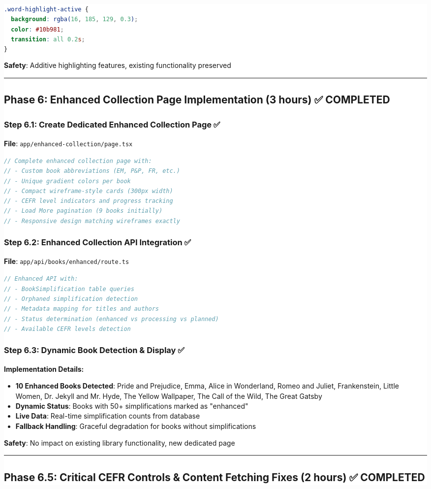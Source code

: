 ```css
.word-highlight-active {
  background: rgba(16, 185, 129, 0.3);
  color: #10b981;
  transition: all 0.2s;
}
```

**Safety**: Additive highlighting features, existing functionality preserved

---

## **Phase 6: Enhanced Collection Page Implementation (3 hours)** ✅ COMPLETED

### **Step 6.1: Create Dedicated Enhanced Collection Page** ✅
**File**: `app/enhanced-collection/page.tsx`
```typescript
// Complete enhanced collection page with:
// - Custom book abbreviations (EM, P&P, FR, etc.)
// - Unique gradient colors per book
// - Compact wireframe-style cards (300px width)
// - CEFR level indicators and progress tracking
// - Load More pagination (9 books initially)
// - Responsive design matching wireframes exactly
```

### **Step 6.2: Enhanced Collection API Integration** ✅
**File**: `app/api/books/enhanced/route.ts`
```typescript
// Enhanced API with:
// - BookSimplification table queries  
// - Orphaned simplification detection
// - Metadata mapping for titles and authors
// - Status determination (enhanced vs processing vs planned)
// - Available CEFR levels detection
```

### **Step 6.3: Dynamic Book Detection & Display** ✅
**Implementation Details:**
- **10 Enhanced Books Detected**: Pride and Prejudice, Emma, Alice in Wonderland, Romeo and Juliet, Frankenstein, Little Women, Dr. Jekyll and Mr. Hyde, The Yellow Wallpaper, The Call of the Wild, The Great Gatsby
- **Dynamic Status**: Books with 50+ simplifications marked as "enhanced"
- **Live Data**: Real-time simplification counts from database
- **Fallback Handling**: Graceful degradation for books without simplifications

**Safety**: No impact on existing library functionality, new dedicated page

---

## **Phase 6.5: Critical CEFR Controls & Content Fetching Fixes (2 hours)** ✅ COMPLETED
